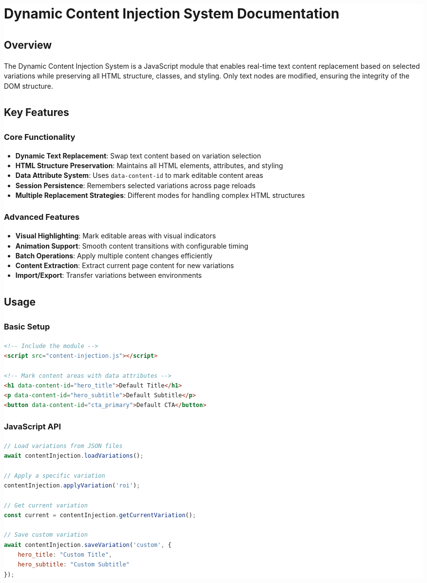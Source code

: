 # Dynamic Content Injection System Documentation

## Overview
The Dynamic Content Injection System is a JavaScript module that enables real-time text content replacement based on selected variations while preserving all HTML structure, classes, and styling. Only text nodes are modified, ensuring the integrity of the DOM structure.

## Key Features

### Core Functionality
- **Dynamic Text Replacement**: Swap text content based on variation selection
- **HTML Structure Preservation**: Maintains all HTML elements, attributes, and styling
- **Data Attribute System**: Uses `data-content-id` to mark editable content areas
- **Session Persistence**: Remembers selected variations across page reloads
- **Multiple Replacement Strategies**: Different modes for handling complex HTML structures

### Advanced Features
- **Visual Highlighting**: Mark editable areas with visual indicators
- **Animation Support**: Smooth content transitions with configurable timing
- **Batch Operations**: Apply multiple content changes efficiently
- **Content Extraction**: Extract current page content for new variations
- **Import/Export**: Transfer variations between environments

## Usage

### Basic Setup

```html
<!-- Include the module -->
<script src="content-injection.js"></script>

<!-- Mark content areas with data attributes -->
<h1 data-content-id="hero_title">Default Title</h1>
<p data-content-id="hero_subtitle">Default Subtitle</p>
<button data-content-id="cta_primary">Default CTA</button>
```

### JavaScript API

```javascript
// Load variations from JSON files
await contentInjection.loadVariations();

// Apply a specific variation
contentInjection.applyVariation('roi');

// Get current variation
const current = contentInjection.getCurrentVariation();

// Save custom variation
await contentInjection.saveVariation('custom', {
    hero_title: "Custom Title",
    hero_subtitle: "Custom Subtitle"
});
```
